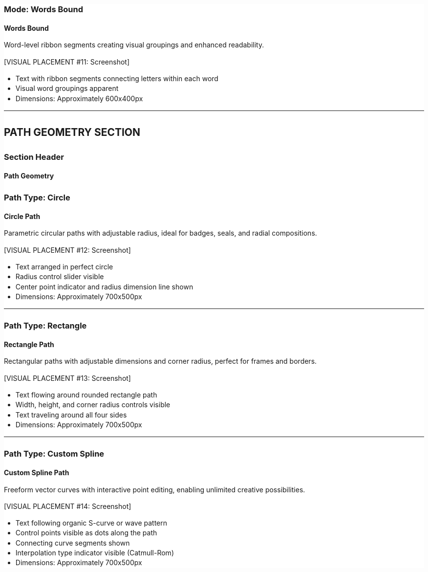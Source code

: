 
### Mode: Words Bound
**Words Bound**

Word-level ribbon segments creating visual groupings and enhanced readability.

[VISUAL PLACEMENT #11: Screenshot]
- Text with ribbon segments connecting letters within each word
- Visual word groupings apparent
- Dimensions: Approximately 600x400px

---

## PATH GEOMETRY SECTION

### Section Header
**Path Geometry**

### Path Type: Circle
**Circle Path**

Parametric circular paths with adjustable radius, ideal for badges, seals, and radial compositions.

[VISUAL PLACEMENT #12: Screenshot]
- Text arranged in perfect circle
- Radius control slider visible
- Center point indicator and radius dimension line shown
- Dimensions: Approximately 700x500px

---

### Path Type: Rectangle
**Rectangle Path**

Rectangular paths with adjustable dimensions and corner radius, perfect for frames and borders.

[VISUAL PLACEMENT #13: Screenshot]
- Text flowing around rounded rectangle path
- Width, height, and corner radius controls visible
- Text traveling around all four sides
- Dimensions: Approximately 700x500px

---

### Path Type: Custom Spline
**Custom Spline Path**

Freeform vector curves with interactive point editing, enabling unlimited creative possibilities.

[VISUAL PLACEMENT #14: Screenshot]
- Text following organic S-curve or wave pattern
- Control points visible as dots along the path
- Connecting curve segments shown
- Interpolation type indicator visible (Catmull-Rom)
- Dimensions: Approximately 700x500px
